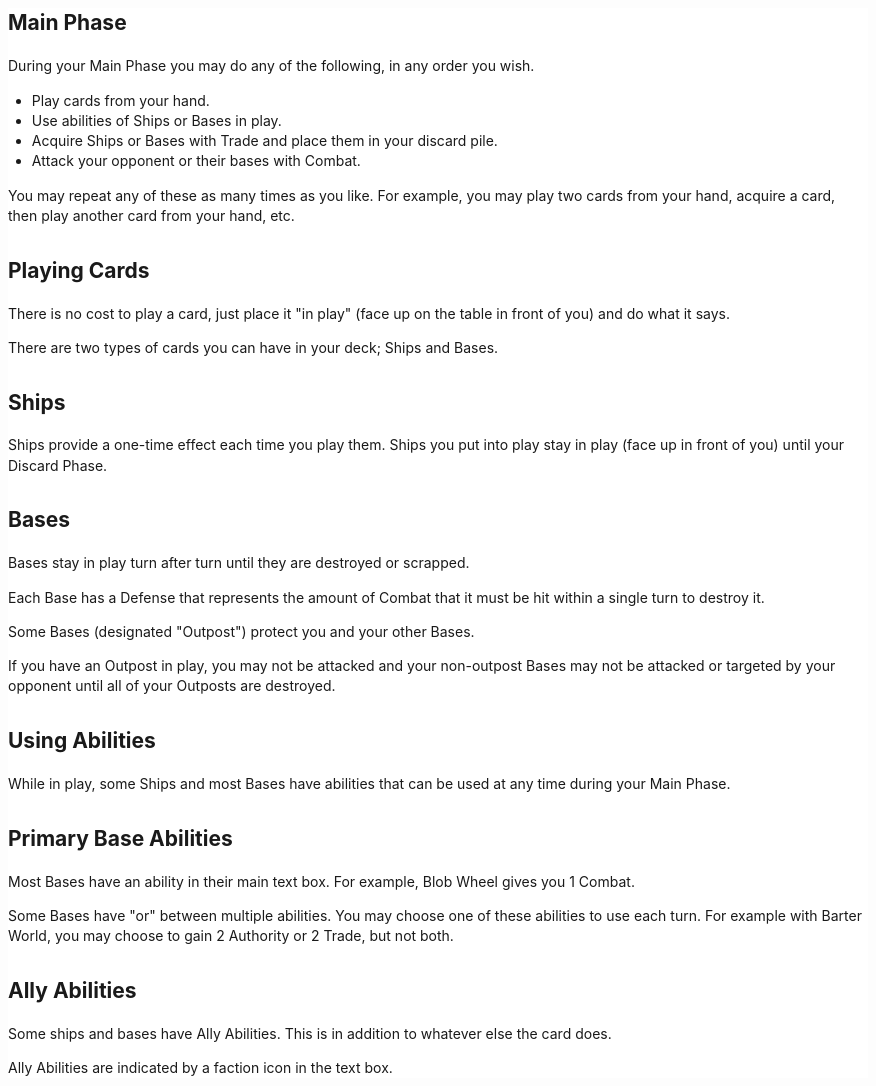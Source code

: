 ## Main Phase

During your Main Phase you may do any of the following, in any order you wish.

* Play cards from your hand.
* Use abilities of Ships or Bases in play.
* Acquire Ships or Bases with Trade and place them in your discard pile.
* Attack your opponent or their bases with Combat.

You may repeat any of these as many times as you like. For example, you may play two cards from your hand, acquire a card, then play another card from your hand, etc.

## Playing Cards

There is no cost to play a card, just place it "in play" (face up on the table in front of you) and do what it says.

There are two types of cards you can have in your deck; Ships and Bases.

## Ships

Ships provide a one-time effect each time you play them. Ships you put into play stay in play (face up in front of you) until your Discard Phase.

## Bases

Bases stay in play turn after turn until they are destroyed or scrapped.

Each Base has a Defense that represents the amount of Combat that it must be hit within a single turn to destroy it.

Some Bases (designated "Outpost") protect you and your other Bases.

If you have an Outpost in play, you may not be attacked and your non-outpost Bases may not be attacked or targeted by your opponent until all of your Outposts are destroyed.

## Using Abilities

While in play, some Ships and most Bases have abilities that can be used at any time during your Main Phase.

## Primary Base Abilities

Most Bases have an ability in their main text box. For example, Blob Wheel gives you 1 Combat.

Some Bases have "or" between multiple abilities. You may choose one of these abilities to use each turn. For example with Barter World, you may choose to gain 2 Authority or 2 Trade, but not both.

## Ally Abilities

Some ships and bases have Ally Abilities. This is in addition to whatever else the card does.

Ally Abilities are indicated by a faction icon in the text box.
